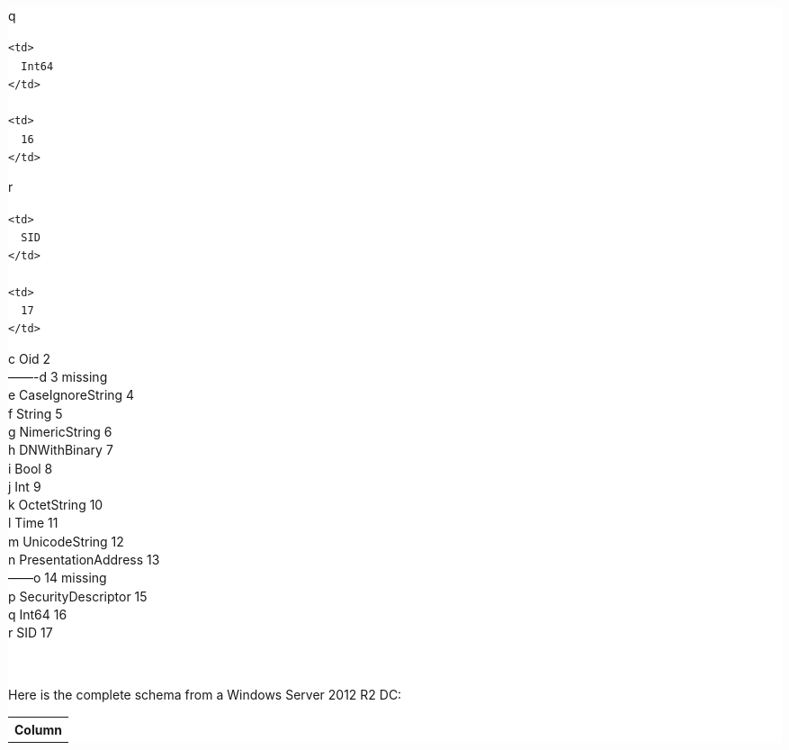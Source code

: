   <tr>
    <td>
      q
    </td>
    
    <td>
      Int64
    </td>
    
    <td>
      16
    </td>
  </tr>
  
  <tr>
    <td>
      r
    </td>
    
    <td>
      SID
    </td>
    
    <td>
      17
    </td>
  </tr>
</table>

c Oid 2  
&#8212;&#8212;-d 3 missing  
e CaseIgnoreString 4  
f String 5  
g NimericString 6  
h DNWithBinary 7  
i&nbsp;Bool 8  
j Int 9  
k&nbsp;OctetString 10  
l Time 11  
m UnicodeString 12  
n PresentationAddress 13  
&#8212;&#8212;o 14 missing  
p SecurityDescriptor 15  
q Int64 16  
r SID 17



&nbsp;

Here is&nbsp;the complete schema from&nbsp;a&nbsp;Windows Server 2012 R2 DC:

<table>
  <tr>
    <th style="text-align: left;">
      Column
    </th>
    